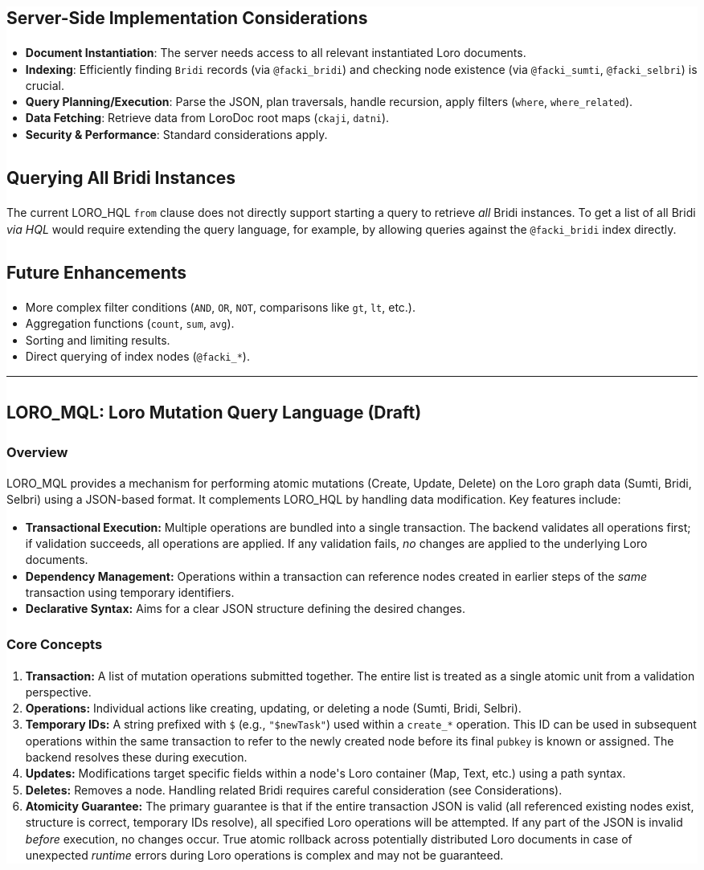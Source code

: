 ## Server-Side Implementation Considerations

*   **Document Instantiation**: The server needs access to all relevant instantiated Loro documents.
*   **Indexing**: Efficiently finding `Bridi` records (via `@facki_bridi`) and checking node existence (via `@facki_sumti`, `@facki_selbri`) is crucial.
*   **Query Planning/Execution**: Parse the JSON, plan traversals, handle recursion, apply filters (`where`, `where_related`).
*   **Data Fetching**: Retrieve data from LoroDoc root maps (`ckaji`, `datni`).
*   **Security & Performance**: Standard considerations apply.

## Querying All Bridi Instances

The current LORO_HQL `from` clause does not directly support starting a query to retrieve *all* Bridi instances. To get a list of all Bridi *via HQL* would require extending the query language, for example, by allowing queries against the `@facki_bridi` index directly.

## Future Enhancements

*   More complex filter conditions (`AND`, `OR`, `NOT`, comparisons like `gt`, `lt`, etc.).
*   Aggregation functions (`count`, `sum`, `avg`).
*   Sorting and limiting results.
*   Direct querying of index nodes (`@facki_*`).

---

## LORO_MQL: Loro Mutation Query Language (Draft)

### Overview

LORO_MQL provides a mechanism for performing atomic mutations (Create, Update, Delete) on the Loro graph data (Sumti, Bridi, Selbri) using a JSON-based format. It complements LORO_HQL by handling data modification. Key features include:

*   **Transactional Execution:** Multiple operations are bundled into a single transaction. The backend validates all operations first; if validation succeeds, all operations are applied. If any validation fails, *no* changes are applied to the underlying Loro documents.
*   **Dependency Management:** Operations within a transaction can reference nodes created in earlier steps of the *same* transaction using temporary identifiers.
*   **Declarative Syntax:** Aims for a clear JSON structure defining the desired changes.

### Core Concepts

1.  **Transaction:** A list of mutation operations submitted together. The entire list is treated as a single atomic unit from a validation perspective.
2.  **Operations:** Individual actions like creating, updating, or deleting a node (Sumti, Bridi, Selbri).
3.  **Temporary IDs:** A string prefixed with `$` (e.g., `"$newTask"`) used within a `create_*` operation. This ID can be used in subsequent operations within the same transaction to refer to the newly created node before its final `pubkey` is known or assigned. The backend resolves these during execution.
4.  **Updates:** Modifications target specific fields within a node's Loro container (Map, Text, etc.) using a path syntax.
5.  **Deletes:** Removes a node. Handling related Bridi requires careful consideration (see Considerations).
6.  **Atomicity Guarantee:** The primary guarantee is that if the entire transaction JSON is valid (all referenced existing nodes exist, structure is correct, temporary IDs resolve), all specified Loro operations will be attempted. If any part of the JSON is invalid *before* execution, no changes occur. True atomic rollback across potentially distributed Loro documents in case of unexpected *runtime* errors during Loro operations is complex and may not be guaranteed.
